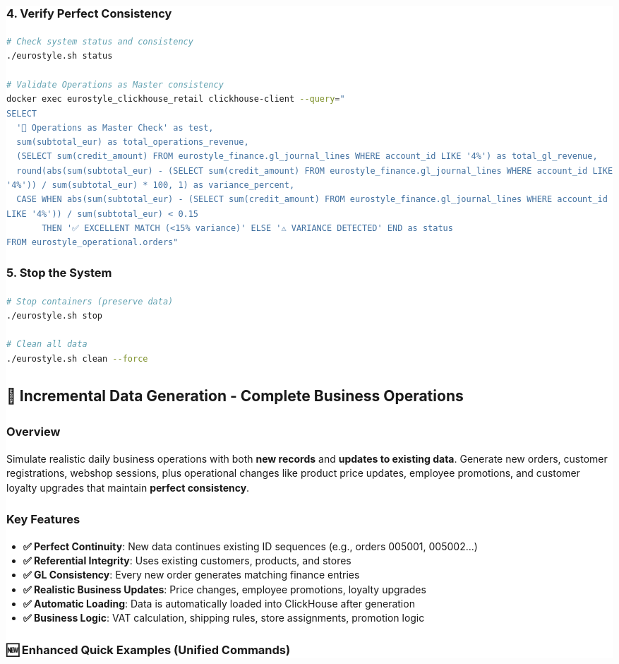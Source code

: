 ### 4. Verify Perfect Consistency 

```bash
# Check system status and consistency
./eurostyle.sh status

# Validate Operations as Master consistency
docker exec eurostyle_clickhouse_retail clickhouse-client --query="
SELECT 
  '🎯 Operations as Master Check' as test,
  sum(subtotal_eur) as total_operations_revenue,
  (SELECT sum(credit_amount) FROM eurostyle_finance.gl_journal_lines WHERE account_id LIKE '4%') as total_gl_revenue,
  round(abs(sum(subtotal_eur) - (SELECT sum(credit_amount) FROM eurostyle_finance.gl_journal_lines WHERE account_id LIKE '4%')) / sum(subtotal_eur) * 100, 1) as variance_percent,
  CASE WHEN abs(sum(subtotal_eur) - (SELECT sum(credit_amount) FROM eurostyle_finance.gl_journal_lines WHERE account_id LIKE '4%')) / sum(subtotal_eur) < 0.15
       THEN '✅ EXCELLENT MATCH (<15% variance)' ELSE '⚠️ VARIANCE DETECTED' END as status
FROM eurostyle_operational.orders"
```

### 5. Stop the System

```bash
# Stop containers (preserve data)
./eurostyle.sh stop

# Clean all data
./eurostyle.sh clean --force
```

## 🔄 Incremental Data Generation - Complete Business Operations

### Overview
Simulate realistic daily business operations with both **new records** and **updates to existing data**. Generate new orders, customer registrations, webshop sessions, plus operational changes like product price updates, employee promotions, and customer loyalty upgrades that maintain **perfect consistency**.

### Key Features
- **✅ Perfect Continuity**: New data continues existing ID sequences (e.g., orders 005001, 005002...)
- **✅ Referential Integrity**: Uses existing customers, products, and stores
- **✅ GL Consistency**: Every new order generates matching finance entries
- **✅ Realistic Business Updates**: Price changes, employee promotions, loyalty upgrades
- **✅ Automatic Loading**: Data is automatically loaded into ClickHouse after generation
- **✅ Business Logic**: VAT calculation, shipping rules, store assignments, promotion logic

### 🆕 Enhanced Quick Examples (Unified Commands)
